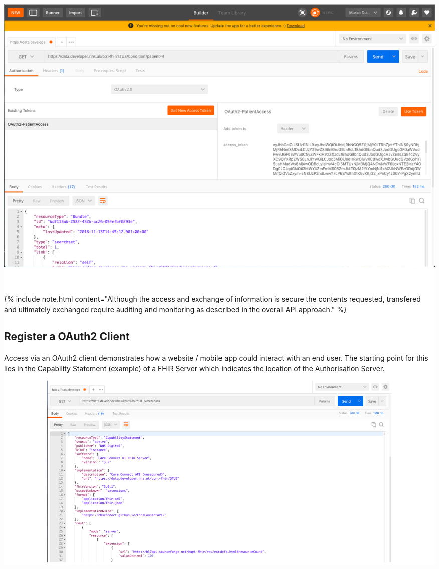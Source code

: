 <p style="text-align:center;"><img src="images/build/Security_5.JPG" alt="Send Secure Request" title="Send Secure Request" style="width:100%"></p>
<br>

{% include note.html content="Although the access and exchange of information is secure the contents requested, transfered and ultimately exchanged require auditing and monitoring as described in the overall API approach." %}


## Register a OAuth2 Client ##

Access via an OAuth2 client demonstrates how a website / mobile app could interact with an end user. The starting point for this lies in the Capability Statement (example) of a FHIR Server which indicates the location of the Authorisation Server.

<p style="text-align:center;"><img src="images/build/Security_Capability_Statement.JPG" alt="Retrieve Capability Statement" title="Retrieve Capability Statement" style="width:80%"></p>